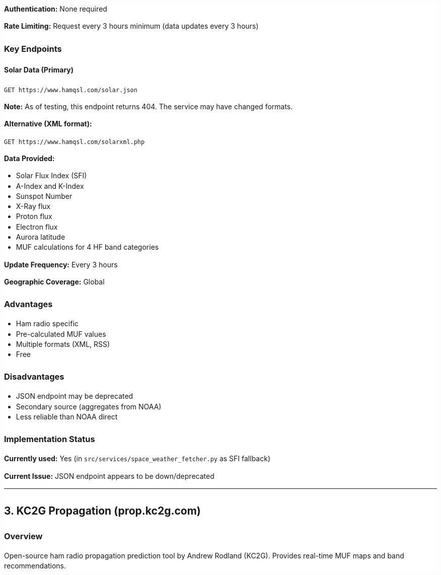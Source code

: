 **Authentication:** None required

**Rate Limiting:** Request every 3 hours minimum (data updates every 3 hours)

### Key Endpoints

#### Solar Data (Primary)
```
GET https://www.hamqsl.com/solar.json
```

**Note:** As of testing, this endpoint returns 404. The service may have changed formats.

**Alternative (XML format):**
```
GET https://www.hamqsl.com/solarxml.php
```

**Data Provided:**
- Solar Flux Index (SFI)
- A-Index and K-Index
- Sunspot Number
- X-Ray flux
- Proton flux
- Electron flux
- Aurora latitude
- MUF calculations for 4 HF band categories

**Update Frequency:** Every 3 hours

**Geographic Coverage:** Global

### Advantages
- Ham radio specific
- Pre-calculated MUF values
- Multiple formats (XML, RSS)
- Free

### Disadvantages
- JSON endpoint may be deprecated
- Secondary source (aggregates from NOAA)
- Less reliable than NOAA direct

### Implementation Status
**Currently used:** Yes (in `src/services/space_weather_fetcher.py` as SFI fallback)

**Current Issue:** JSON endpoint appears to be down/deprecated

---

## 3. KC2G Propagation (prop.kc2g.com)

### Overview
Open-source ham radio propagation prediction tool by Andrew Rodland (KC2G). Provides real-time MUF maps and band recommendations.
